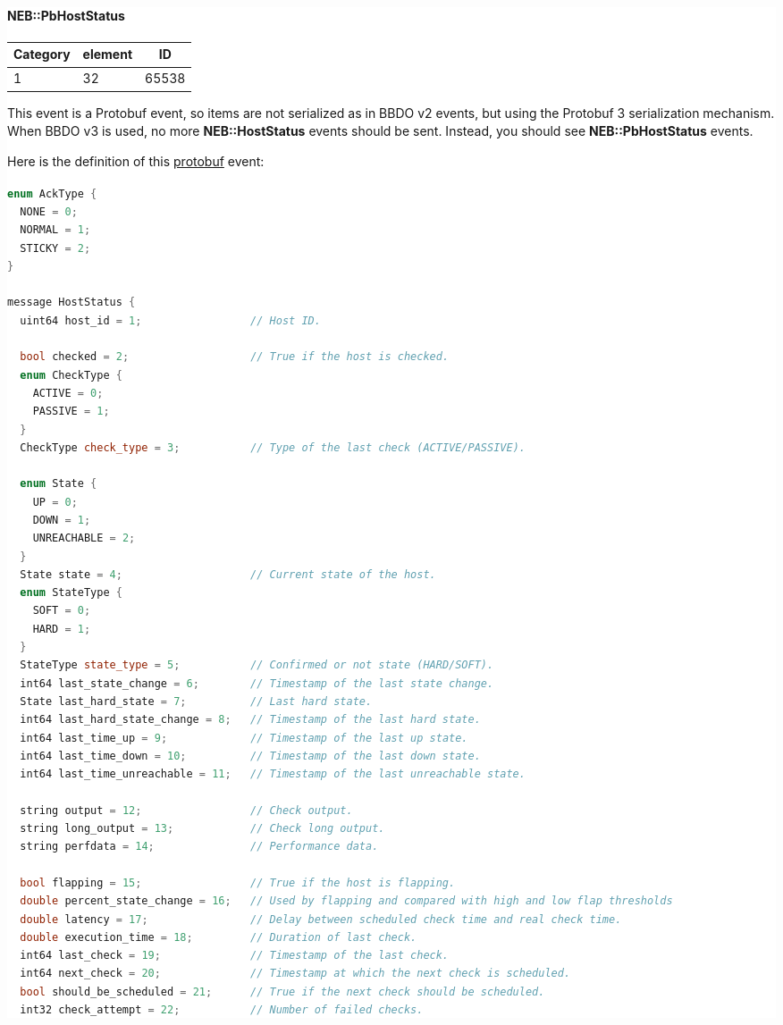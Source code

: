 </TabItem>
<TabItem value="BBDO v3" label="BBDO v3">

#### NEB::PbHostStatus

| Category | element | ID    |
| -------- | ------- | ----- |
| 1        | 32      | 65538 |

This event is a Protobuf event, so items are not serialized as in BBDO v2
events, but using the Protobuf 3 serialization mechanism. When BBDO v3 is
used, no more **NEB::HostStatus** events should be sent. Instead, you
should see **NEB::PbHostStatus** events.

Here is the definition of this [protobuf](https://developers.google.com/protocol-buffers/docs/proto3) event:

```cpp
enum AckType {
  NONE = 0;
  NORMAL = 1;
  STICKY = 2;
}

message HostStatus {
  uint64 host_id = 1;                 // Host ID.

  bool checked = 2;                   // True if the host is checked.
  enum CheckType {
    ACTIVE = 0;
    PASSIVE = 1;
  }
  CheckType check_type = 3;           // Type of the last check (ACTIVE/PASSIVE).

  enum State {
    UP = 0;
    DOWN = 1;
    UNREACHABLE = 2;
  }
  State state = 4;                    // Current state of the host.
  enum StateType {
    SOFT = 0;
    HARD = 1;
  }
  StateType state_type = 5;           // Confirmed or not state (HARD/SOFT).
  int64 last_state_change = 6;        // Timestamp of the last state change.
  State last_hard_state = 7;          // Last hard state.
  int64 last_hard_state_change = 8;   // Timestamp of the last hard state.
  int64 last_time_up = 9;             // Timestamp of the last up state.
  int64 last_time_down = 10;          // Timestamp of the last down state.
  int64 last_time_unreachable = 11;   // Timestamp of the last unreachable state.

  string output = 12;                 // Check output.
  string long_output = 13;            // Check long output.
  string perfdata = 14;               // Performance data.

  bool flapping = 15;                 // True if the host is flapping.
  double percent_state_change = 16;   // Used by flapping and compared with high and low flap thresholds
  double latency = 17;                // Delay between scheduled check time and real check time.
  double execution_time = 18;         // Duration of last check.
  int64 last_check = 19;              // Timestamp of the last check.
  int64 next_check = 20;              // Timestamp at which the next check is scheduled.
  bool should_be_scheduled = 21;      // True if the next check should be scheduled.
  int32 check_attempt = 22;           // Number of failed checks.
```